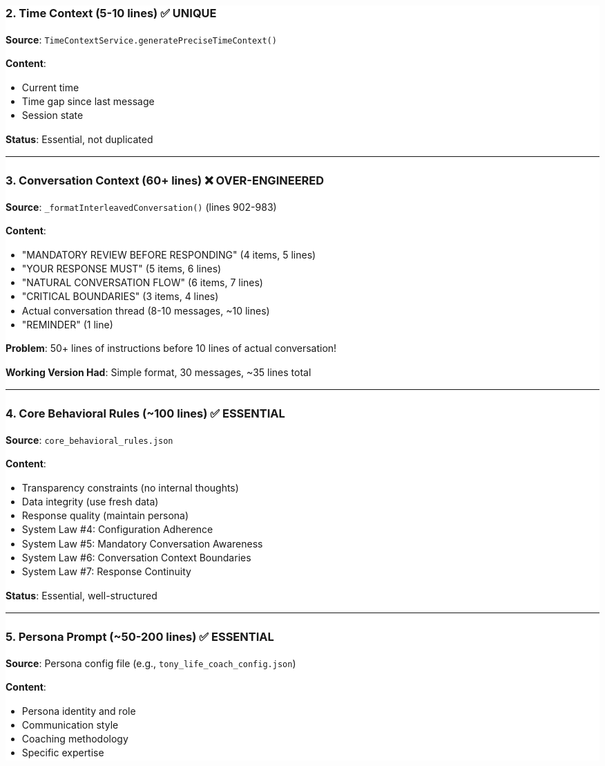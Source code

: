 
### **2. Time Context** (5-10 lines) ✅ UNIQUE
**Source**: `TimeContextService.generatePreciseTimeContext()`

**Content**:
- Current time
- Time gap since last message
- Session state

**Status**: Essential, not duplicated

---

### **3. Conversation Context** (60+ lines) ❌ OVER-ENGINEERED
**Source**: `_formatInterleavedConversation()` (lines 902-983)

**Content**:
- "MANDATORY REVIEW BEFORE RESPONDING" (4 items, 5 lines)
- "YOUR RESPONSE MUST" (5 items, 6 lines)
- "NATURAL CONVERSATION FLOW" (6 items, 7 lines)
- "CRITICAL BOUNDARIES" (3 items, 4 lines)
- Actual conversation thread (8-10 messages, ~10 lines)
- "REMINDER" (1 line)

**Problem**: 50+ lines of instructions before 10 lines of actual conversation!

**Working Version Had**: Simple format, 30 messages, ~35 lines total

---

### **4. Core Behavioral Rules** (~100 lines) ✅ ESSENTIAL
**Source**: `core_behavioral_rules.json`

**Content**:
- Transparency constraints (no internal thoughts)
- Data integrity (use fresh data)
- Response quality (maintain persona)
- System Law #4: Configuration Adherence
- System Law #5: Mandatory Conversation Awareness
- System Law #6: Conversation Context Boundaries
- System Law #7: Response Continuity

**Status**: Essential, well-structured

---

### **5. Persona Prompt** (~50-200 lines) ✅ ESSENTIAL
**Source**: Persona config file (e.g., `tony_life_coach_config.json`)

**Content**:
- Persona identity and role
- Communication style
- Coaching methodology
- Specific expertise

